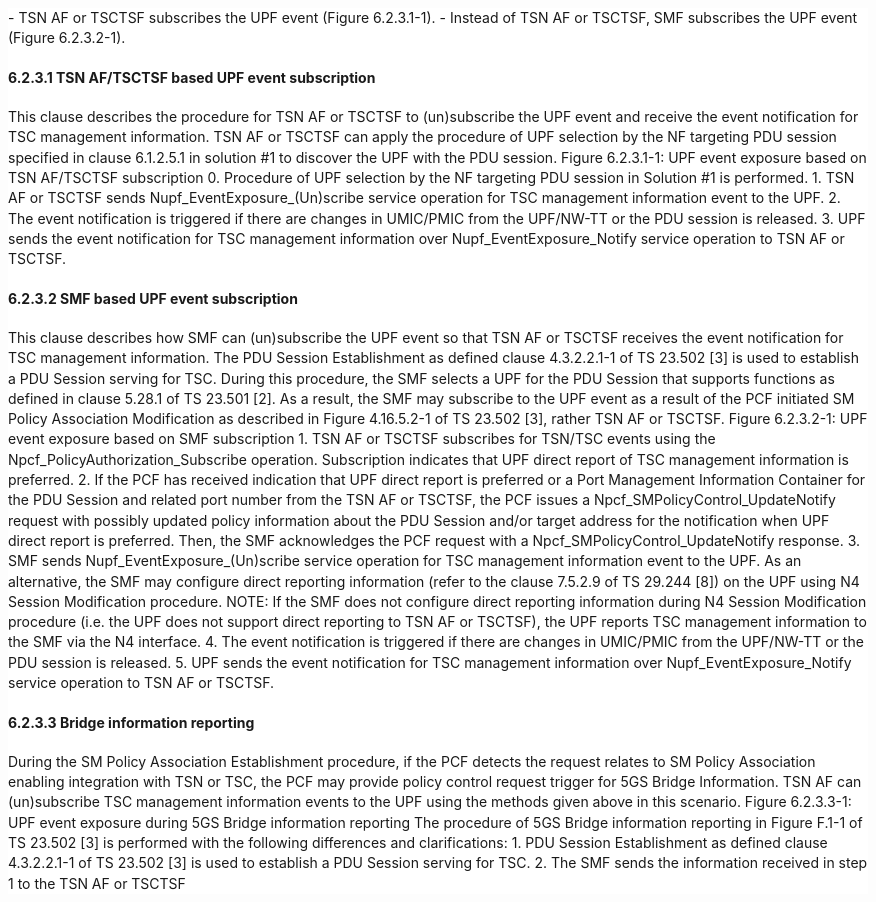 \- TSN AF or TSCTSF subscribes the UPF event (Figure 6.2.3.1-1).
\- Instead of TSN AF or TSCTSF, SMF subscribes the UPF event (Figure
6.2.3.2-1).
#### 6.2.3.1 TSN AF/TSCTSF based UPF event subscription
This clause describes the procedure for TSN AF or TSCTSF to (un)subscribe the
UPF event and receive the event notification for TSC management information.
TSN AF or TSCTSF can apply the procedure of UPF selection by the NF targeting
PDU session specified in clause 6.1.2.5.1 in solution #1 to discover the UPF
with the PDU session.
Figure 6.2.3.1-1: UPF event exposure based on TSN AF/TSCTSF subscription
0\. Procedure of UPF selection by the NF targeting PDU session in Solution #1
is performed.
1\. TSN AF or TSCTSF sends Nupf_EventExposure_(Un)scribe service operation for
TSC management information event to the UPF.
2\. The event notification is triggered if there are changes in UMIC/PMIC from
the UPF/NW-TT or the PDU session is released.
3\. UPF sends the event notification for TSC management information over
Nupf_EventExposure_Notify service operation to TSN AF or TSCTSF.
#### 6.2.3.2 SMF based UPF event subscription
This clause describes how SMF can (un)subscribe the UPF event so that TSN AF
or TSCTSF receives the event notification for TSC management information. The
PDU Session Establishment as defined clause 4.3.2.2.1-1 of TS 23.502 [3] is
used to establish a PDU Session serving for TSC. During this procedure, the
SMF selects a UPF for the PDU Session that supports functions as defined in
clause 5.28.1 of TS 23.501 [2]. As a result, the SMF may subscribe to the UPF
event as a result of the PCF initiated SM Policy Association Modification as
described in Figure 4.16.5.2-1 of TS 23.502 [3], rather TSN AF or TSCTSF.
Figure 6.2.3.2-1: UPF event exposure based on SMF subscription
1\. TSN AF or TSCTSF subscribes for TSN/TSC events using the
Npcf_PolicyAuthorization_Subscribe operation. Subscription indicates that UPF
direct report of TSC management information is preferred.
2\. If the PCF has received indication that UPF direct report is preferred or
a Port Management Information Container for the PDU Session and related port
number from the TSN AF or TSCTSF, the PCF issues a
Npcf_SMPolicyControl_UpdateNotify request with possibly updated policy
information about the PDU Session and/or target address for the notification
when UPF direct report is preferred. Then, the SMF acknowledges the PCF
request with a Npcf_SMPolicyControl_UpdateNotify response.
3\. SMF sends Nupf_EventExposure_(Un)scribe service operation for TSC
management information event to the UPF. As an alternative, the SMF may
configure direct reporting information (refer to the clause 7.5.2.9 of TS
29.244 [8]) on the UPF using N4 Session Modification procedure.
NOTE: If the SMF does not configure direct reporting information during N4
Session Modification procedure (i.e. the UPF does not support direct reporting
to TSN AF or TSCTSF), the UPF reports TSC management information to the SMF
via the N4 interface.
4\. The event notification is triggered if there are changes in UMIC/PMIC from
the UPF/NW-TT or the PDU session is released.
5\. UPF sends the event notification for TSC management information over
Nupf_EventExposure_Notify service operation to TSN AF or TSCTSF.
#### 6.2.3.3 Bridge information reporting
During the SM Policy Association Establishment procedure, if the PCF detects
the request relates to SM Policy Association enabling integration with TSN or
TSC, the PCF may provide policy control request trigger for 5GS Bridge
Information. TSN AF can (un)subscribe TSC management information events to the
UPF using the methods given above in this scenario.
Figure 6.2.3.3-1: UPF event exposure during 5GS Bridge information reporting
The procedure of 5GS Bridge information reporting in Figure F.1-1 of TS 23.502
[3] is performed with the following differences and clarifications:
1\. PDU Session Establishment as defined clause 4.3.2.2.1-1 of TS 23.502 [3]
is used to establish a PDU Session serving for TSC.
2\. The SMF sends the information received in step 1 to the TSN AF or TSCTSF